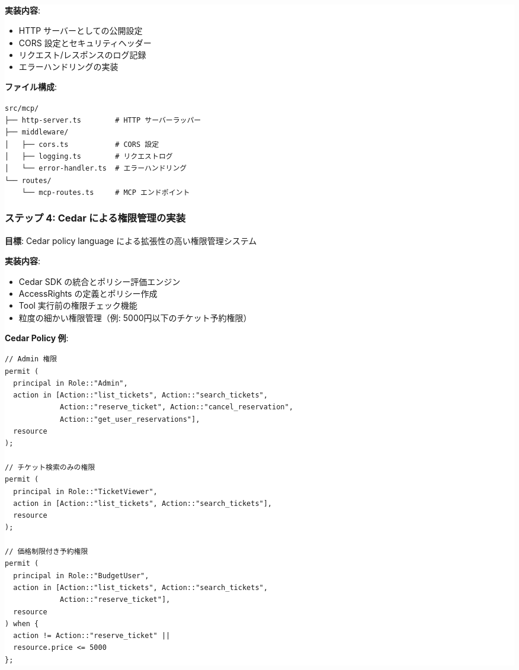 **実装内容**:
- HTTP サーバーとしての公開設定
- CORS 設定とセキュリティヘッダー
- リクエスト/レスポンスのログ記録
- エラーハンドリングの実装

**ファイル構成**:
```
src/mcp/
├── http-server.ts        # HTTP サーバーラッパー
├── middleware/
│   ├── cors.ts           # CORS 設定
│   ├── logging.ts        # リクエストログ
│   └── error-handler.ts  # エラーハンドリング
└── routes/
    └── mcp-routes.ts     # MCP エンドポイント
```

### ステップ 4: Cedar による権限管理の実装

**目標**: Cedar policy language による拡張性の高い権限管理システム

**実装内容**:
- Cedar SDK の統合とポリシー評価エンジン
- AccessRights の定義とポリシー作成
- Tool 実行前の権限チェック機能
- 粒度の細かい権限管理（例: 5000円以下のチケット予約権限）

**Cedar Policy 例**:
```cedar
// Admin 権限
permit (
  principal in Role::"Admin",
  action in [Action::"list_tickets", Action::"search_tickets", 
             Action::"reserve_ticket", Action::"cancel_reservation", 
             Action::"get_user_reservations"],
  resource
);

// チケット検索のみの権限
permit (
  principal in Role::"TicketViewer",
  action in [Action::"list_tickets", Action::"search_tickets"],
  resource
);

// 価格制限付き予約権限
permit (
  principal in Role::"BudgetUser", 
  action in [Action::"list_tickets", Action::"search_tickets", 
             Action::"reserve_ticket"],
  resource
) when {
  action != Action::"reserve_ticket" || 
  resource.price <= 5000
};
```
